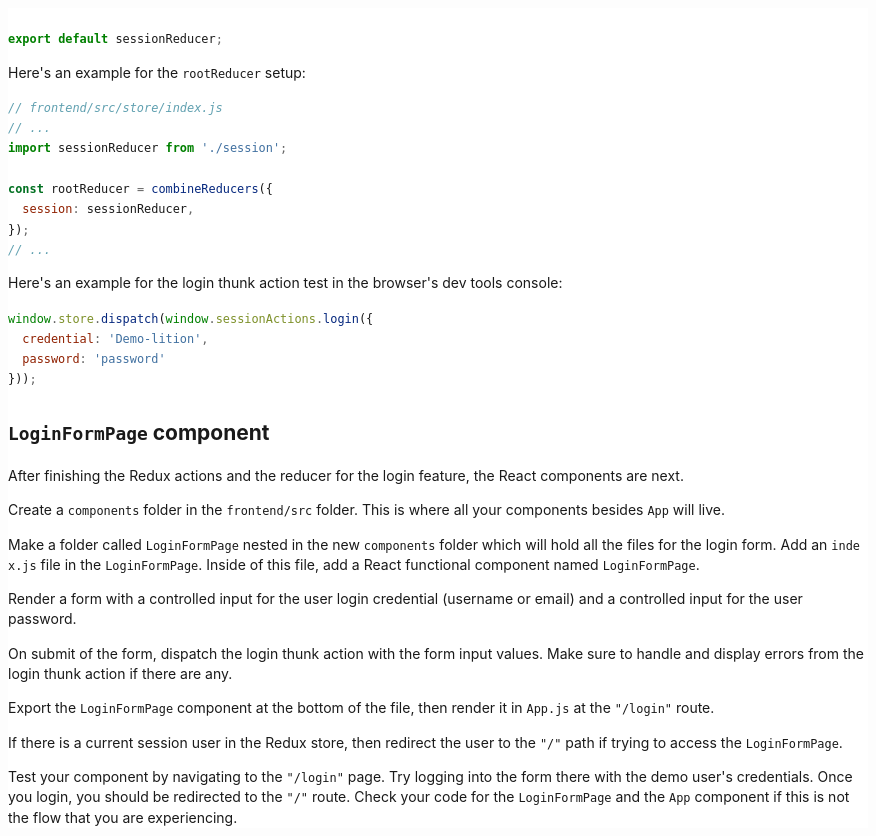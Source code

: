 ```js

export default sessionReducer;
```

Here's an example for the `rootReducer` setup:

```js
// frontend/src/store/index.js
// ...
import sessionReducer from './session';

const rootReducer = combineReducers({
  session: sessionReducer,
});
// ...
```

Here's an example for the login thunk action test in the browser's dev tools
console:

```js
window.store.dispatch(window.sessionActions.login({
  credential: 'Demo-lition',
  password: 'password'
}));
```

## `LoginFormPage` component

After finishing the Redux actions and the reducer for the login feature, the
React components are next.

Create a `components` folder in the `frontend/src` folder. This is where all
your components besides `App` will live.

Make a folder called `LoginFormPage` nested in the new `components` folder which
will hold all the files for the login form. Add an `index.js` file in the
`LoginFormPage`. Inside of this file, add a React functional component named
`LoginFormPage`.

Render a form with a controlled input for the user login credential (username or
email) and a controlled input for the user password.

On submit of the form, dispatch the login thunk action with the form input
values. Make sure to handle and display errors from the login thunk action
if there are any.

Export the `LoginFormPage` component at the bottom of the file, then render it
in `App.js` at the `"/login"` route.

If there is a current session user in the Redux store, then redirect the user
to the `"/"` path if trying to access the `LoginFormPage`.

Test your component by navigating to the `"/login"` page. Try logging into the
form there with the demo user's credentials. Once you login, you should be
redirected to the `"/"` route. Check your code for the `LoginFormPage` and the
`App` component if this is not the flow that you are experiencing.
